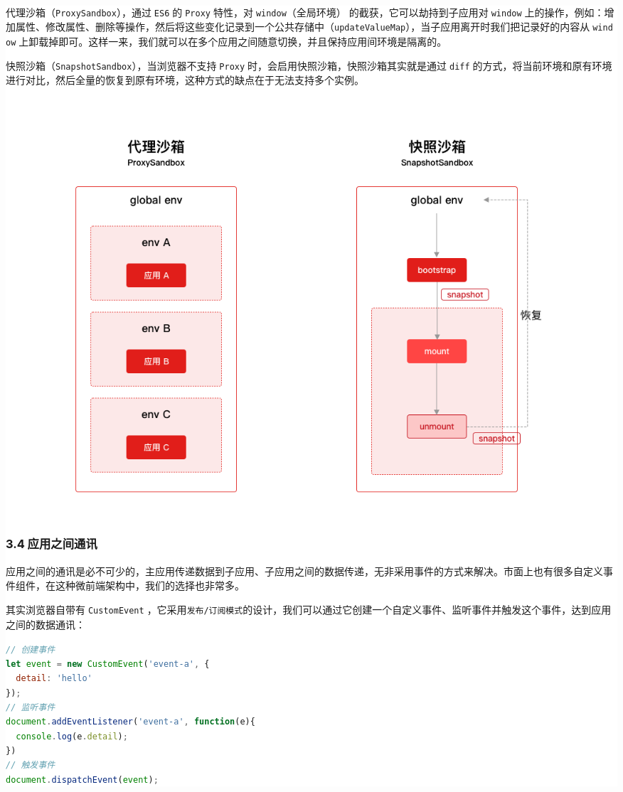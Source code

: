 代理沙箱（`ProxySandbox`），通过 `ES6` 的 `Proxy` 特性，对 `window`（全局环境） 的截获，它可以劫持到子应用对 `window` 上的操作，例如：增加属性、修改属性、删除等操作，然后将这些变化记录到一个公共存储中（`updateValueMap`），当子应用离开时我们把记录好的内容从 `window` 上卸载掉即可。这样一来，我们就可以在多个应用之间随意切换，并且保持应用间环境是隔离的。

快照沙箱（`SnapshotSandbox`），当浏览器不支持 `Proxy` 时，会启用快照沙箱，快照沙箱其实就是通过 `diff` 的方式，将当前环境和原有环境进行对比，然后全量的恢复到原有环境，这种方式的缺点在于无法支持多个实例。

![JavaScript 沙箱隔离](../resources/images/microfront-js-sandbox.png)

### 3.4 应用之间通讯
应用之间的通讯是必不可少的，主应用传递数据到子应用、子应用之间的数据传递，无非采用事件的方式来解决。市面上也有很多自定义事件组件，在这种微前端架构中，我们的选择也非常多。

其实浏览器自带有 `CustomEvent` ，它采用`发布/订阅模式`的设计，我们可以通过它创建一个自定义事件、监听事件并触发这个事件，达到应用之间的数据通讯：

```js
// 创建事件
let event = new CustomEvent('event-a', {
  detail: 'hello'
});
// 监听事件
document.addEventListener('event-a', function(e){
  console.log(e.detail);
})
// 触发事件
document.dispatchEvent(event);
```
